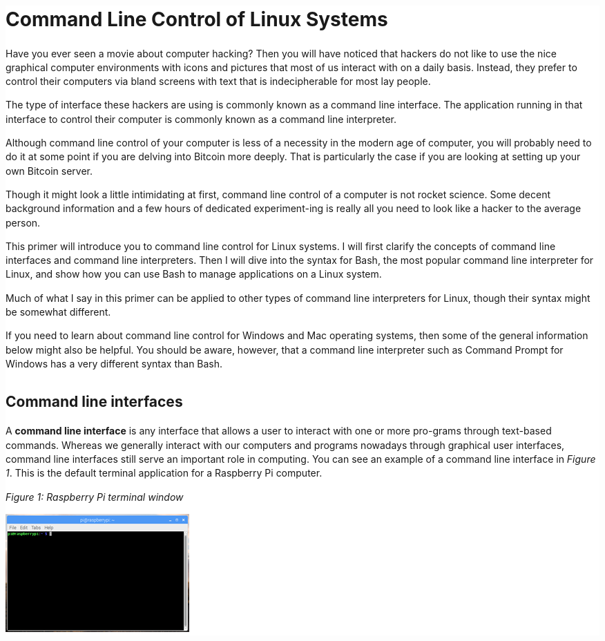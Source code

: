 # Command Line Control of Linux Systems

Have you ever seen a movie about computer hacking? Then you will have noticed that hackers do not like to use the nice graphical computer environments with icons and pictures that most of us interact with on a daily basis. Instead, they prefer to control their computers via bland screens with text that is indecipherable for most lay people. 

The type of interface these hackers are using is commonly known as a command line interface. The application running in that interface to control their computer is commonly known as a command line interpreter. 

Although command line control of your computer is less of a necessity in the modern age of computer, you will probably need to do it at some point if you are delving into Bitcoin more deeply. That is particularly the case if you are looking at setting up your own Bitcoin server. 

Though it might look a little intimidating at first, command line control of a computer is not rocket science. Some decent background information and a few hours of dedicated experiment-ing is really all you need to look like a hacker to the average person. 

This primer will introduce you to command line control for Linux systems. I will first clarify the concepts of command line interfaces and command line interpreters. Then I will dive into the syntax for Bash, the most popular command line interpreter for Linux, and show how you can use Bash to manage applications on a Linux system. 

Much of what I say in this primer can be applied to other types of command line interpreters for Linux, though their syntax might be somewhat different. 

If you need to learn about command line control for Windows and Mac operating systems, then some of the general information below might also be helpful. You should be aware, however, that a command line interpreter such as Command Prompt for Windows has a very different syntax than Bash. 


## Command line interfaces

A **command line interface** is any interface that allows a user to interact with one or more pro-grams through text-based commands. Whereas we generally interact with our computers and programs nowadays through graphical user interfaces, command line interfaces still serve an important role in computing. You can see an example of a command line interface in *Figure 1*. This is the default terminal application for a Raspberry Pi computer.


*Figure 1: Raspberry Pi terminal window*

![Figure 1: Raspberry Pi terminal window](/Images/Figure2-1.png "Raspberry Pi terminal window")
